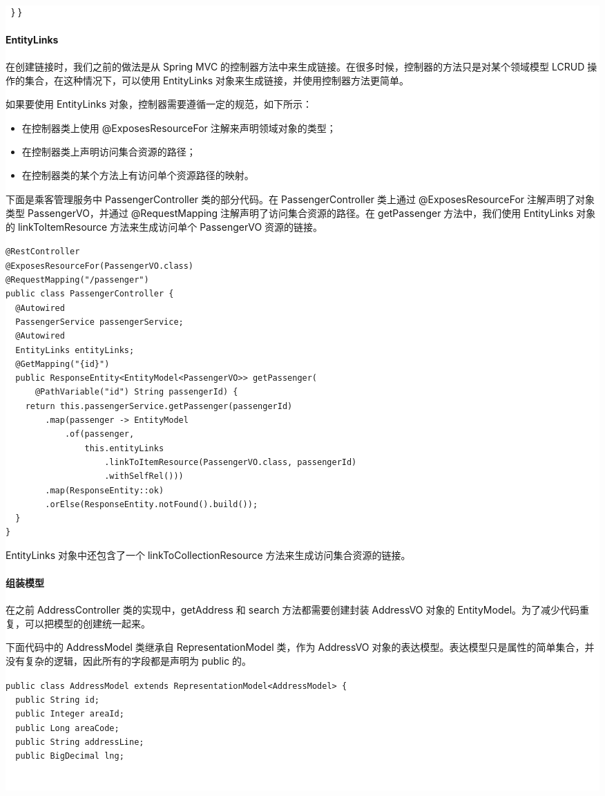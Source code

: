 &nbsp; } 
}
</code></pre>
<h4 data-nodeid="15615">EntityLinks</h4>
<p data-nodeid="15616">在创建链接时，我们之前的做法是从 Spring MVC 的控制器方法中来生成链接。在很多时候，控制器的方法只是对某个领域模型 LCRUD 操作的集合，在这种情况下，可以使用 EntityLinks 对象来生成链接，并使用控制器方法更简单。</p>
<p data-nodeid="15617">如果要使用 EntityLinks 对象，控制器需要遵循一定的规范，如下所示：</p>
<ul data-nodeid="15618">
<li data-nodeid="15619">
<p data-nodeid="15620">在控制器类上使用 @ExposesResourceFor 注解来声明领域对象的类型；</p>
</li>
<li data-nodeid="15621">
<p data-nodeid="15622">在控制器类上声明访问集合资源的路径；</p>
</li>
<li data-nodeid="15623">
<p data-nodeid="15624">在控制器类的某个方法上有访问单个资源路径的映射。</p>
</li>
</ul>
<p data-nodeid="15625">下面是乘客管理服务中 PassengerController 类的部分代码。在 PassengerController 类上通过 @ExposesResourceFor 注解声明了对象类型 PassengerVO，并通过 @RequestMapping 注解声明了访问集合资源的路径。在 getPassenger 方法中，我们使用 EntityLinks 对象的 linkToItemResource 方法来生成访问单个 PassengerVO 资源的链接。</p>
<pre class="lang-java" data-nodeid="15626"><code data-language="java"><span class="hljs-meta">@RestController</span> 
<span class="hljs-meta">@ExposesResourceFor(PassengerVO.class)</span> 
<span class="hljs-meta">@RequestMapping("/passenger")</span> 
<span class="hljs-keyword">public</span> <span class="hljs-class"><span class="hljs-keyword">class</span> <span class="hljs-title">PassengerController</span> </span>{ 
&nbsp; <span class="hljs-meta">@Autowired</span> 
&nbsp; PassengerService passengerService; 
&nbsp; <span class="hljs-meta">@Autowired</span> 
&nbsp; EntityLinks entityLinks; 
&nbsp; <span class="hljs-meta">@GetMapping("{id}")</span> 
&nbsp; <span class="hljs-keyword">public</span> ResponseEntity&lt;EntityModel&lt;PassengerVO&gt;&gt; getPassenger( 
&nbsp; &nbsp; &nbsp; <span class="hljs-meta">@PathVariable("id")</span> String passengerId) { 
&nbsp; &nbsp; <span class="hljs-keyword">return</span> <span class="hljs-keyword">this</span>.passengerService.getPassenger(passengerId) 
&nbsp; &nbsp; &nbsp; &nbsp; .map(passenger -&gt; EntityModel 
&nbsp; &nbsp; &nbsp; &nbsp; &nbsp; &nbsp; .of(passenger, 
&nbsp; &nbsp; &nbsp; &nbsp; &nbsp; &nbsp; &nbsp; &nbsp; <span class="hljs-keyword">this</span>.entityLinks 
&nbsp; &nbsp; &nbsp; &nbsp; &nbsp; &nbsp; &nbsp; &nbsp; &nbsp; &nbsp; .linkToItemResource(PassengerVO.class, passengerId) 
&nbsp; &nbsp; &nbsp; &nbsp; &nbsp; &nbsp; &nbsp; &nbsp; &nbsp; &nbsp; .withSelfRel())) 
&nbsp; &nbsp; &nbsp; &nbsp; .map(ResponseEntity::ok) 
&nbsp; &nbsp; &nbsp; &nbsp; .orElse(ResponseEntity.notFound().build()); 
&nbsp; } 
}
</code></pre>
<p data-nodeid="15627">EntityLinks 对象中还包含了一个 linkToCollectionResource 方法来生成访问集合资源的链接。</p>
<h4 data-nodeid="15628">组装模型</h4>
<p data-nodeid="15629">在之前 AddressController 类的实现中，getAddress 和 search 方法都需要创建封装 AddressVO 对象的 EntityModel。为了减少代码重复，可以把模型的创建统一起来。</p>
<p data-nodeid="15630">下面代码中的 AddressModel 类继承自 RepresentationModel 类，作为 AddressVO 对象的表达模型。表达模型只是属性的简单集合，并没有复杂的逻辑，因此所有的字段都是声明为 public 的。</p>
<pre class="lang-java" data-nodeid="15631"><code data-language="java"><span class="hljs-keyword">public</span> <span class="hljs-class"><span class="hljs-keyword">class</span> <span class="hljs-title">AddressModel</span> <span class="hljs-keyword">extends</span> <span class="hljs-title">RepresentationModel</span>&lt;<span class="hljs-title">AddressModel</span>&gt; </span>{ 
&nbsp; <span class="hljs-keyword">public</span> String id; 
&nbsp; <span class="hljs-keyword">public</span> Integer areaId; 
  <span class="hljs-keyword">public</span> Long areaCode; 
&nbsp; <span class="hljs-keyword">public</span> String addressLine; 
&nbsp; <span class="hljs-keyword">public</span> BigDecimal lng; 